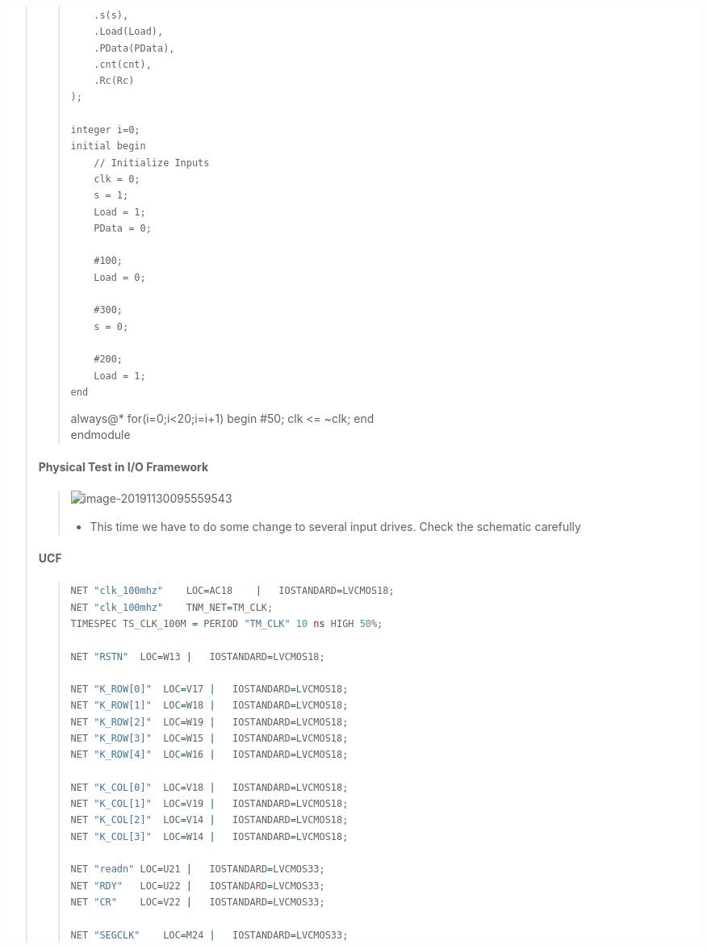 > > 		.s(s), 
> > 		.Load(Load), 
> > 		.PData(PData), 
> > 		.cnt(cnt), 
> > 		.Rc(Rc)
> > 	);
> > 	
> > 	integer i=0;
> > 	initial begin
> > 		// Initialize Inputs
> > 		clk = 0;
> > 		s = 1;
> > 		Load = 1;
> > 		PData = 0;
> > 		
> > 		#100;
> > 		Load = 0;
> > 		
> > 		#300;
> > 		s = 0;
> > 		
> > 		#200;
> > 		Load = 1;
> > 	end
> >    always@*
> > 	for(i=0;i<20;i=i+1) begin
> > 			#50;
> > 			clk <= ~clk;
> > 	end  
> > endmodule
> > ```
>
> #### Physical Test in I/O Framework
>
> > ![image-20191130095559543](C:\Users\Raymond-Ziyue\AppData\Roaming\Typora\typora-user-images\image-20191130095559543.png)
> >
> > * This time we have to do some change to several input drives. Check the schematic carefully
>
> #### UCF
>
> > ```vhdl
> > NET "clk_100mhz"	LOC=AC18	|	IOSTANDARD=LVCMOS18;
> > NET "clk_100mhz"	TNM_NET=TM_CLK;
> > TIMESPEC TS_CLK_100M = PERIOD "TM_CLK" 10 ns HIGH 50%;
> > 
> > NET "RSTN"	LOC=W13	|	IOSTANDARD=LVCMOS18;
> > 
> > NET "K_ROW[0]"	LOC=V17	|	IOSTANDARD=LVCMOS18;
> > NET "K_ROW[1]"	LOC=W18	|	IOSTANDARD=LVCMOS18;
> > NET "K_ROW[2]"	LOC=W19	|	IOSTANDARD=LVCMOS18;
> > NET "K_ROW[3]"	LOC=W15	|	IOSTANDARD=LVCMOS18;
> > NET "K_ROW[4]"	LOC=W16	|	IOSTANDARD=LVCMOS18;
> > 
> > NET "K_COL[0]"	LOC=V18	|	IOSTANDARD=LVCMOS18;
> > NET "K_COL[1]"	LOC=V19	|	IOSTANDARD=LVCMOS18;
> > NET "K_COL[2]"	LOC=V14	|	IOSTANDARD=LVCMOS18;
> > NET "K_COL[3]"	LOC=W14	|	IOSTANDARD=LVCMOS18;
> > 
> > NET "readn"	LOC=U21	|	IOSTANDARD=LVCMOS33;
> > NET "RDY"	LOC=U22	|	IOSTANDARD=LVCMOS33;
> > NET "CR"	LOC=V22	|	IOSTANDARD=LVCMOS33;
> > 
> > NET "SEGCLK"	LOC=M24	|	IOSTANDARD=LVCMOS33;